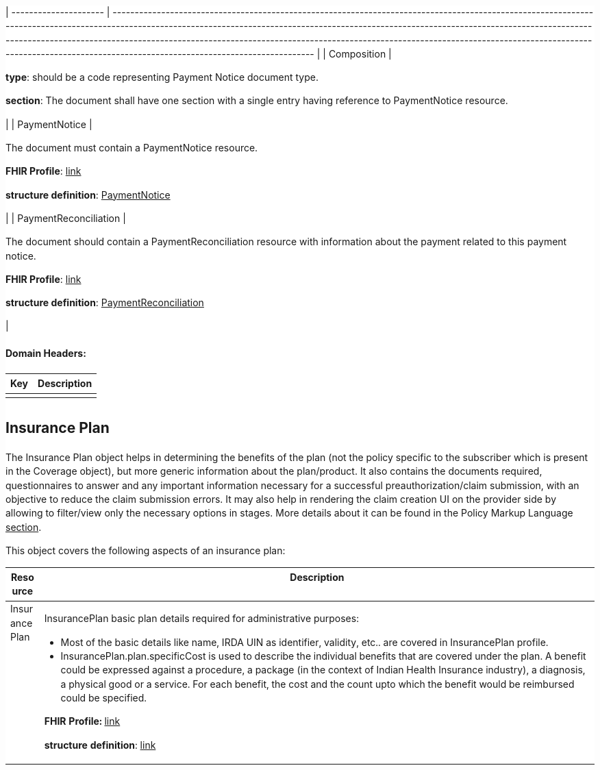 | --------------------- | ------------------------------------------------------------------------------------------------------------------------------------------------------------------------------------------------------------------------------------------------------------------------------------------------------------------------------------------------------------------------------------------------------------------------------------------------------------- |
| Composition           | <p><strong>type</strong>: should be a code representing Payment Notice document type.</p><p><strong>section</strong>: The document shall have one section with a single entry having reference to PaymentNotice resource.</p>                                                                                                                                                                                                                                 |
| PaymentNotice         | <p>The document must contain a PaymentNotice resource.</p><p><strong>FHIR Profile</strong>: <a href="https://swasth-digital-health-foundation.github.io/standards/v0.7/StructureDefinition-PaymentNotice.html">link</a></p><p><strong>structure definition</strong>: <a href="../FHIR%20Definitions/hcx.paymentnotice.profile.json">PaymentNotice</a></p>                                                                                                     |
| PaymentReconciliation | <p>The document should contain a PaymentReconciliation resource with information about the payment related to this payment notice.</p><p><strong>FHIR Profile</strong>: <a href="https://swasth-digital-health-foundation.github.io/standards/v0.7/StructureDefinition-PaymentReconciliation.html">link</a></p><p><strong>structure definition</strong>: <a href="../FHIR%20Definitions/hcx.paymentreconciliation.profile.json">PaymentReconciliation</a></p> |

#### Domain Headers:

| **Key** | **Description** |
| ------- | --------------- |
|         |                 |

## Insurance Plan

The Insurance Plan object helps in determining the benefits of the plan (not the policy specific to the subscriber which is present in the Coverage object), but more generic information about the plan/product. It also contains the documents required, questionnaires to answer and any important information necessary for a successful preauthorization/claim submission, with an objective to reduce the claim submission errors. It may also help in rendering the claim creation UI on the provider side by allowing to filter/view only the necessary options in stages. More details about it can be found in the Policy Markup Language [section](domain-specific-languages-dsls.md).

This object covers the following aspects of an insurance plan:

| Resource                 | Description                                                                                                                                                                                                                                                                                                                                                                                                                                                                                                                                                                                                                                                                                                                                                                                                                                                                                          |
| ------------------------ | ---------------------------------------------------------------------------------------------------------------------------------------------------------------------------------------------------------------------------------------------------------------------------------------------------------------------------------------------------------------------------------------------------------------------------------------------------------------------------------------------------------------------------------------------------------------------------------------------------------------------------------------------------------------------------------------------------------------------------------------------------------------------------------------------------------------------------------------------------------------------------------------------------- |
| InsurancePlan            | <p>InsurancePlan basic plan details required for administrative purposes:</p><ul><li>Most of the basic details like name, IRDA UIN as identifier, validity, etc.. are covered in InsurancePlan profile.</li><li>InsurancePlan.plan.specificCost is used to describe the individual benefits that are covered under the plan. A benefit could be expressed against a procedure, a package (in the context of Indian Health Insurance industry), a diagnosis, a physical good or a service. For each benefit, the cost and the count upto which the benefit would be reimbursed could be specified.</li></ul><p><strong>FHIR Profile:</strong> <a href="https://swasth-digital-health-foundation.github.io/standards/v0.7/StructureDefinition-HCXInsurancePlan.html">link</a></p><p><strong>structure definition</strong>: <a href="../FHIR%20Definitions/hcx.insuranceplan.profile.json">link</a></p> |